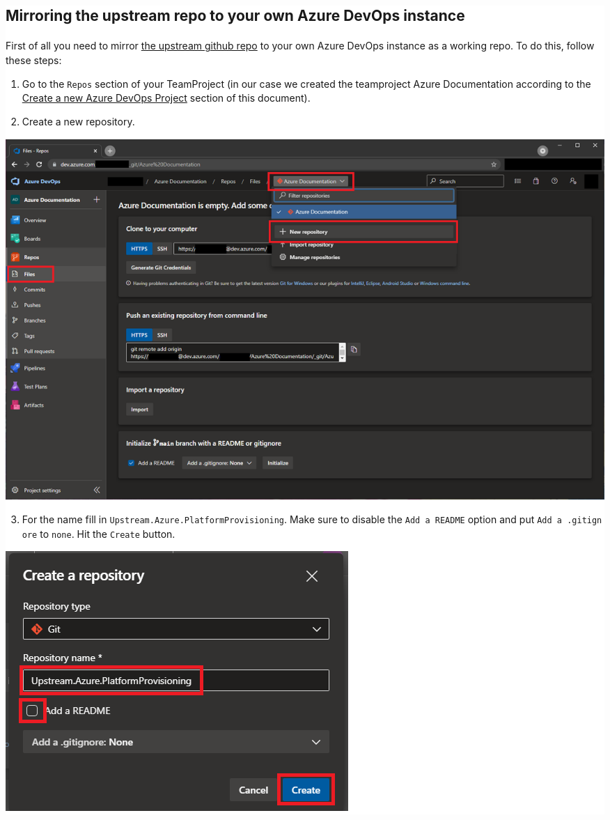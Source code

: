 ## Mirroring the upstream repo to your own Azure DevOps instance

First of all you need to mirror [the upstream github repo](https://github.com/AzDocs/AzDocs) to your own Azure DevOps instance as a working repo. To do this, follow these steps:

1. Go to the `Repos` section of your TeamProject (in our case we created the teamproject Azure Documentation according to the [Create a new Azure DevOps Project](#create-a-new-azure-devops-project) section of this document).

2. Create a new repository.

![Create new repository](../../../wiki_images/azdo_create_new_teamproject_3.png)

3. For the name fill in `Upstream.Azure.PlatformProvisioning`. Make sure to disable the `Add a README` option and put `Add a .gitignore` to `none`. Hit the `Create` button.

![Create new repository](../../../wiki_images/azdo_create_new_teamproject_6.png)

